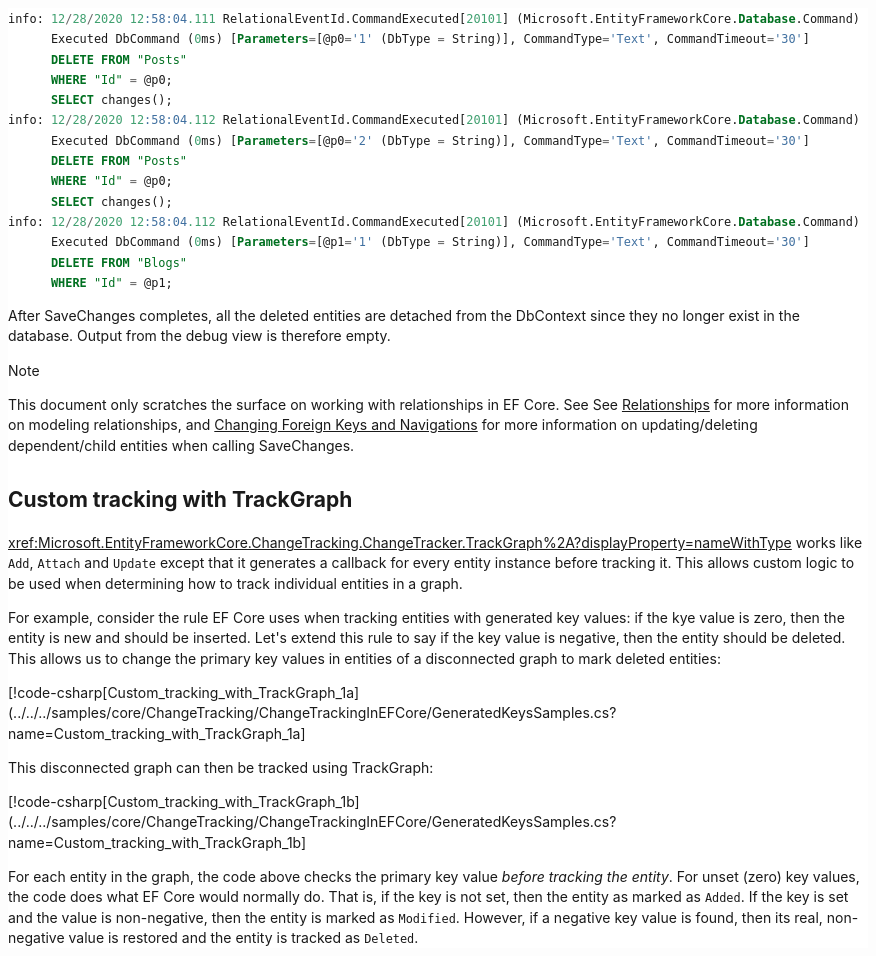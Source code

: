```sql
info: 12/28/2020 12:58:04.111 RelationalEventId.CommandExecuted[20101] (Microsoft.EntityFrameworkCore.Database.Command)
      Executed DbCommand (0ms) [Parameters=[@p0='1' (DbType = String)], CommandType='Text', CommandTimeout='30']
      DELETE FROM "Posts"
      WHERE "Id" = @p0;
      SELECT changes();
info: 12/28/2020 12:58:04.112 RelationalEventId.CommandExecuted[20101] (Microsoft.EntityFrameworkCore.Database.Command)
      Executed DbCommand (0ms) [Parameters=[@p0='2' (DbType = String)], CommandType='Text', CommandTimeout='30']
      DELETE FROM "Posts"
      WHERE "Id" = @p0;
      SELECT changes();
info: 12/28/2020 12:58:04.112 RelationalEventId.CommandExecuted[20101] (Microsoft.EntityFrameworkCore.Database.Command)
      Executed DbCommand (0ms) [Parameters=[@p1='1' (DbType = String)], CommandType='Text', CommandTimeout='30']
      DELETE FROM "Blogs"
      WHERE "Id" = @p1;
```

After SaveChanges completes, all the deleted entities are detached from the DbContext since they no longer exist in the database. Output from the debug view is therefore empty.

> [!NOTE]
> This document only scratches the surface on working with relationships in EF Core. See
See [Relationships](xref:core/modeling/relationships) for more information on modeling relationships, and [Changing Foreign Keys and Navigations](xref:core/change-tracking/relationship-changes) for more information on updating/deleting dependent/child entities when calling SaveChanges.  

## Custom tracking with TrackGraph

<xref:Microsoft.EntityFrameworkCore.ChangeTracking.ChangeTracker.TrackGraph%2A?displayProperty=nameWithType> works like `Add`, `Attach` and `Update` except that it generates a callback for every entity instance before tracking it. This allows custom logic to be used when determining how to track individual entities in a graph.

For example, consider the rule EF Core uses when tracking entities with generated key values: if the kye value is zero, then the entity is new and should be inserted. Let's extend this rule to say if the key value is negative, then the entity should be deleted. This allows us to change the primary key values in entities of a disconnected graph to mark deleted entities:


[!code-csharp[Custom_tracking_with_TrackGraph_1a](../../../samples/core/ChangeTracking/ChangeTrackingInEFCore/GeneratedKeysSamples.cs?name=Custom_tracking_with_TrackGraph_1a]

This disconnected graph can then be tracked using TrackGraph:


[!code-csharp[Custom_tracking_with_TrackGraph_1b](../../../samples/core/ChangeTracking/ChangeTrackingInEFCore/GeneratedKeysSamples.cs?name=Custom_tracking_with_TrackGraph_1b]

For each entity in the graph, the code above checks the primary key value _before tracking the entity_. For unset (zero) key values, the code does what EF Core would normally do. That is, if the key is not set, then the entity as marked as `Added`. If the key is set and the value is non-negative, then the entity is marked as `Modified`. However, if a negative key value is found, then its real, non-negative value is restored and the entity is tracked as `Deleted`.

